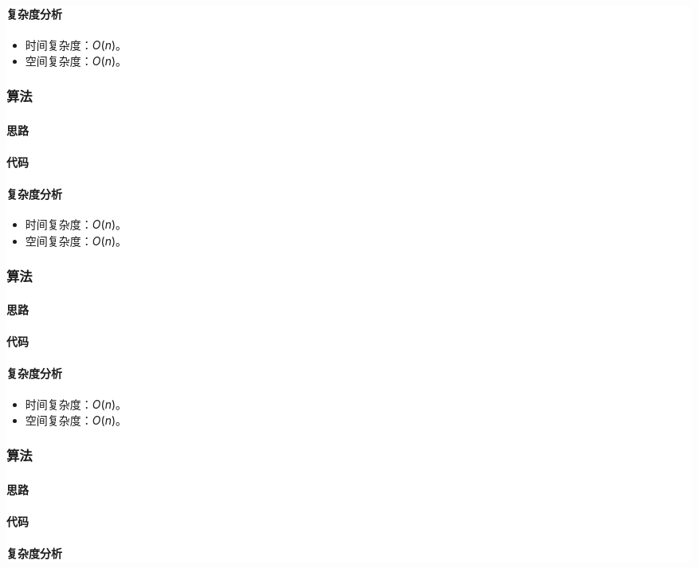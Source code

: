

#### 复杂度分析

- 时间复杂度：$O(n)$。
- 空间复杂度：$O(n)$。

### 算法

#### 思路



#### 代码

```cpp

```



#### 复杂度分析

- 时间复杂度：$O(n)$。
- 空间复杂度：$O(n)$。

### 算法

#### 思路



#### 代码

```cpp

```



#### 复杂度分析

- 时间复杂度：$O(n)$。
- 空间复杂度：$O(n)$。

### 算法

#### 思路



#### 代码

```cpp

```



#### 复杂度分析
